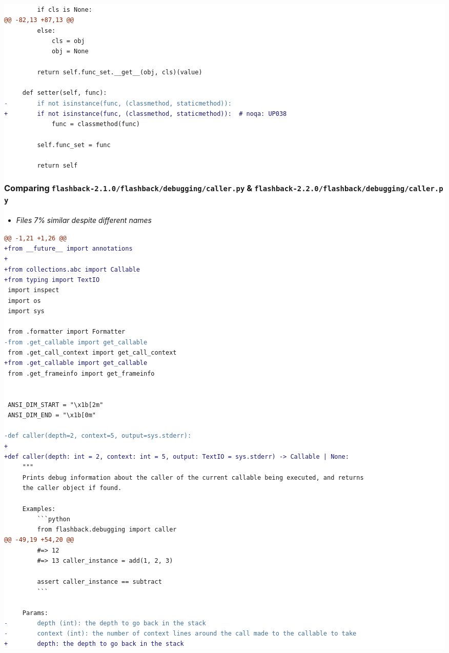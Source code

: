 ```diff
         if cls is None:
@@ -82,13 +87,13 @@
         else:
             cls = obj
             obj = None
 
         return self.func_set.__get__(obj, cls)(value)
 
     def setter(self, func):
-        if not isinstance(func, (classmethod, staticmethod)):
+        if not isinstance(func, (classmethod, staticmethod)):  # noqa: UP038
             func = classmethod(func)
 
         self.func_set = func
 
         return self
```

### Comparing `flashback-2.1.0/flashback/debugging/caller.py` & `flashback-2.2.0/flashback/debugging/caller.py`

 * *Files 7% similar despite different names*

```diff
@@ -1,21 +1,26 @@
+from __future__ import annotations
+
+from collections.abc import Callable
+from typing import TextIO
 import inspect
 import os
 import sys
 
 from .formatter import Formatter
-from .get_callable import get_callable
 from .get_call_context import get_call_context
+from .get_callable import get_callable
 from .get_frameinfo import get_frameinfo
 
 
 ANSI_DIM_START = "\x1b[2m"
 ANSI_DIM_END = "\x1b[0m"
 
-def caller(depth=2, context=5, output=sys.stderr):
+
+def caller(depth: int = 2, context: int = 5, output: TextIO = sys.stderr) -> Callable | None:
     """
     Prints debug information about the caller of the current callable being executed, and returns
     the caller object if found.
 
     Examples:
         ```python
         from flashback.debugging import caller
@@ -49,19 +54,20 @@
         #=> 12
         #=> 13 caller_instance = add(1, 2, 3)
 
         assert caller_instance == subtract
         ```
 
     Params:
-        depth (int): the depth to go back in the stack
-        context (int): the number of context lines around the call made to the callable to take
+        depth: the depth to go back in the stack
```